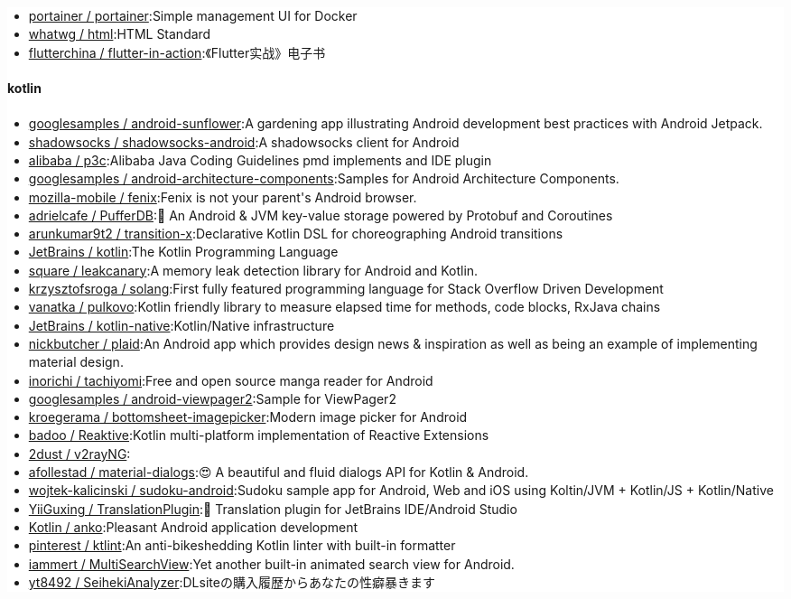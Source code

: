 * [portainer / portainer](https://github.com/portainer/portainer):Simple management UI for Docker
* [whatwg / html](https://github.com/whatwg/html):HTML Standard
* [flutterchina / flutter-in-action](https://github.com/flutterchina/flutter-in-action):《Flutter实战》电子书

#### kotlin
* [googlesamples / android-sunflower](https://github.com/googlesamples/android-sunflower):A gardening app illustrating Android development best practices with Android Jetpack.
* [shadowsocks / shadowsocks-android](https://github.com/shadowsocks/shadowsocks-android):A shadowsocks client for Android
* [alibaba / p3c](https://github.com/alibaba/p3c):Alibaba Java Coding Guidelines pmd implements and IDE plugin
* [googlesamples / android-architecture-components](https://github.com/googlesamples/android-architecture-components):Samples for Android Architecture Components.
* [mozilla-mobile / fenix](https://github.com/mozilla-mobile/fenix):Fenix is not your parent's Android browser.
* [adrielcafe / PufferDB](https://github.com/adrielcafe/PufferDB):🐡 An Android & JVM key-value storage powered by Protobuf and Coroutines
* [arunkumar9t2 / transition-x](https://github.com/arunkumar9t2/transition-x):Declarative Kotlin DSL for choreographing Android transitions
* [JetBrains / kotlin](https://github.com/JetBrains/kotlin):The Kotlin Programming Language
* [square / leakcanary](https://github.com/square/leakcanary):A memory leak detection library for Android and Kotlin.
* [krzysztofsroga / solang](https://github.com/krzysztofsroga/solang):First fully featured programming language for Stack Overflow Driven Development
* [vanatka / pulkovo](https://github.com/vanatka/pulkovo):Kotlin friendly library to measure elapsed time for methods, code blocks, RxJava chains
* [JetBrains / kotlin-native](https://github.com/JetBrains/kotlin-native):Kotlin/Native infrastructure
* [nickbutcher / plaid](https://github.com/nickbutcher/plaid):An Android app which provides design news & inspiration as well as being an example of implementing material design.
* [inorichi / tachiyomi](https://github.com/inorichi/tachiyomi):Free and open source manga reader for Android
* [googlesamples / android-viewpager2](https://github.com/googlesamples/android-viewpager2):Sample for ViewPager2
* [kroegerama / bottomsheet-imagepicker](https://github.com/kroegerama/bottomsheet-imagepicker):Modern image picker for Android
* [badoo / Reaktive](https://github.com/badoo/Reaktive):Kotlin multi-platform implementation of Reactive Extensions
* [2dust / v2rayNG](https://github.com/2dust/v2rayNG):
* [afollestad / material-dialogs](https://github.com/afollestad/material-dialogs):😍 A beautiful and fluid dialogs API for Kotlin & Android.
* [wojtek-kalicinski / sudoku-android](https://github.com/wojtek-kalicinski/sudoku-android):Sudoku sample app for Android, Web and iOS using Koltin/JVM + Kotlin/JS + Kotlin/Native
* [YiiGuxing / TranslationPlugin](https://github.com/YiiGuxing/TranslationPlugin):🔌 Translation plugin for JetBrains IDE/Android Studio
* [Kotlin / anko](https://github.com/Kotlin/anko):Pleasant Android application development
* [pinterest / ktlint](https://github.com/pinterest/ktlint):An anti-bikeshedding Kotlin linter with built-in formatter
* [iammert / MultiSearchView](https://github.com/iammert/MultiSearchView):Yet another built-in animated search view for Android.
* [yt8492 / SeihekiAnalyzer](https://github.com/yt8492/SeihekiAnalyzer):DLsiteの購入履歴からあなたの性癖暴きます
